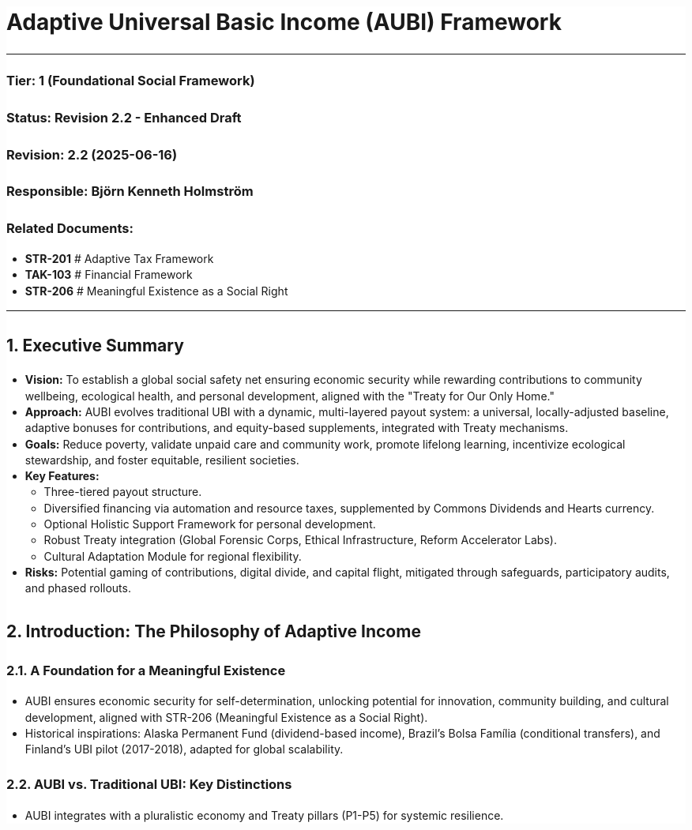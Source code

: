 # Adaptive Universal Basic Income (AUBI) Framework

---

### **Tier:** 1 (Foundational Social Framework)
### **Status:** Revision 2.2 - Enhanced Draft
### **Revision:** 2.2 (2025-06-16)
### **Responsible:** Björn Kenneth Holmström
### **Related Documents:**
- **STR-201** # Adaptive Tax Framework
- **TAK-103** # Financial Framework
- **STR-206** # Meaningful Existence as a Social Right

---

## 1. Executive Summary
- **Vision:** To establish a global social safety net ensuring economic security while rewarding contributions to community wellbeing, ecological health, and personal development, aligned with the "Treaty for Our Only Home."
- **Approach:** AUBI evolves traditional UBI with a dynamic, multi-layered payout system: a universal, locally-adjusted baseline, adaptive bonuses for contributions, and equity-based supplements, integrated with Treaty mechanisms.
- **Goals:** Reduce poverty, validate unpaid care and community work, promote lifelong learning, incentivize ecological stewardship, and foster equitable, resilient societies.
- **Key Features:**
  - Three-tiered payout structure.
  - Diversified financing via automation and resource taxes, supplemented by Commons Dividends and Hearts currency.
  - Optional Holistic Support Framework for personal development.
  - Robust Treaty integration (Global Forensic Corps, Ethical Infrastructure, Reform Accelerator Labs).
  - Cultural Adaptation Module for regional flexibility.
- **Risks:** Potential gaming of contributions, digital divide, and capital flight, mitigated through safeguards, participatory audits, and phased rollouts.

## 2. Introduction: The Philosophy of Adaptive Income
### 2.1. A Foundation for a Meaningful Existence
- AUBI ensures economic security for self-determination, unlocking potential for innovation, community building, and cultural development, aligned with STR-206 (Meaningful Existence as a Social Right).
- Historical inspirations: Alaska Permanent Fund (dividend-based income), Brazil’s Bolsa Família (conditional transfers), and Finland’s UBI pilot (2017-2018), adapted for global scalability.

### 2.2. AUBI vs. Traditional UBI: Key Distinctions
- AUBI integrates with a pluralistic economy and Treaty pillars (P1-P5) for systemic resilience.
